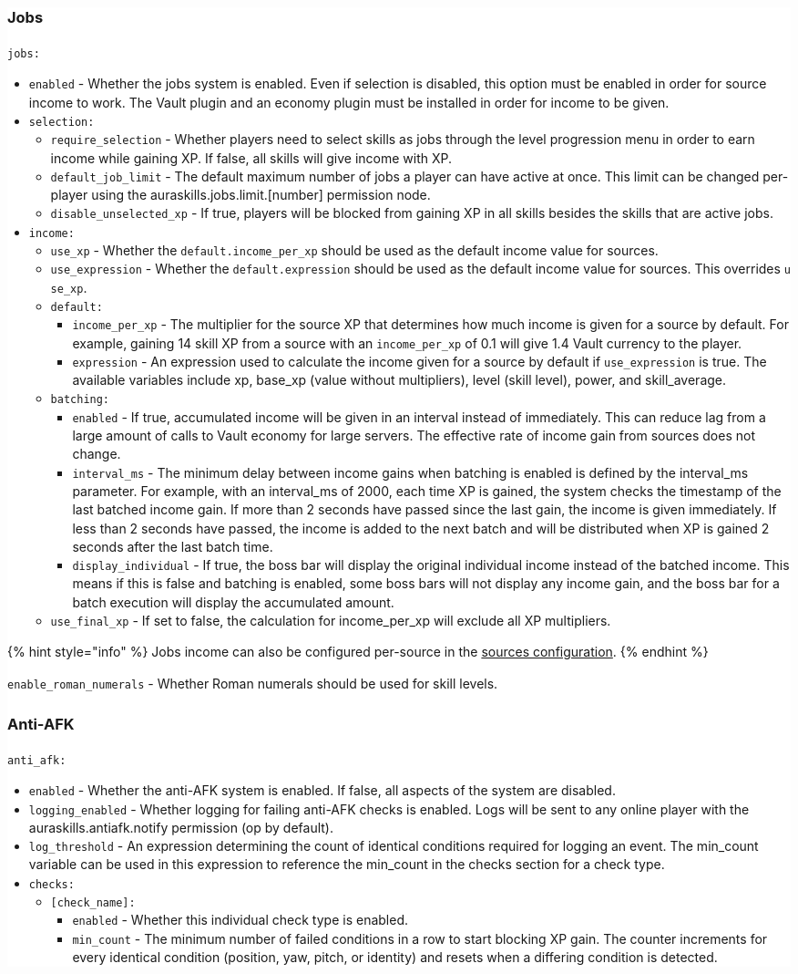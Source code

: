 ### Jobs

`jobs:`

* `enabled` - Whether the jobs system is enabled. Even if selection is disabled, this option must be enabled in order for source income to work. The Vault plugin and an economy plugin must be installed in order for income to be given.
* `selection:`
  * `require_selection` - Whether players need to select skills as jobs through the level progression menu in order to earn income while gaining XP. If false, all skills will give income with XP.
  * &#x20;`default_job_limit` - The default maximum number of jobs a player can have active at once. This limit can be changed per-player using the auraskills.jobs.limit.\[number] permission node.
  * `disable_unselected_xp` - If true, players will be blocked from gaining XP in all skills besides the skills that are active jobs.
* `income:`
  * `use_xp` - Whether the `default.income_per_xp` should be used as the default income value for sources.
  * `use_expression` - Whether the `default.expression` should be used as the default income value for sources. This overrides `use_xp`.
  * `default:`
    * `income_per_xp` - The multiplier for the source XP that determines how much income is given for a source by default. For example, gaining 14 skill XP from a source with an `income_per_xp` of 0.1 will give 1.4 Vault currency to the player.
    * `expression` - An expression used to calculate the income given for a source by default if `use_expression` is true. The available variables include xp, base\_xp (value without multipliers), level (skill level), power, and skill\_average.
  * `batching:`
    * `enabled` - If true, accumulated income will be given in an interval instead of immediately. This can reduce lag from a large amount of calls to Vault economy for large servers. The effective rate of income gain from sources does not change.
    * `interval_ms` - The minimum delay between income gains when batching is enabled is defined by the interval\_ms parameter. For example, with an interval\_ms of 2000, each time XP is gained, the system checks the timestamp of the last batched income gain. If more than 2 seconds have passed since the last gain, the income is given immediately. If less than 2 seconds have passed, the income is added to the next batch and will be distributed when XP is gained 2 seconds after the last batch time.
    * `display_individual` - If true, the boss bar will display the original individual income instead of the batched income. This means if this is false and batching is enabled, some boss bars will not display any income gain, and the boss bar for a batch execution will display the accumulated amount.
  * `use_final_xp` - If set to false, the calculation for income\_per\_xp will exclude all XP multipliers.

{% hint style="info" %}
Jobs income can also be configured per-source in the [sources configuration](../sources.md#global-options).
{% endhint %}

`enable_roman_numerals` - Whether Roman numerals should be used for skill levels.

### Anti-AFK

`anti_afk:`

* `enabled` - Whether the anti-AFK system is enabled. If false, all aspects of the system are disabled.
* `logging_enabled` - Whether logging for failing anti-AFK checks is enabled. Logs will be sent to any online player with the auraskills.antiafk.notify permission (op by default).
* `log_threshold` - An expression determining the count of identical conditions required for logging an event. The min\_count variable can be used in this expression to reference the min\_count in the checks section for a check type.
* `checks:`
  * `[check_name]:`
    * `enabled` - Whether this individual check type is enabled.
    * `min_count` - The minimum number of failed conditions in a row to start blocking XP gain. The counter increments for every identical condition (position, yaw, pitch, or identity) and resets when a differing condition is detected.